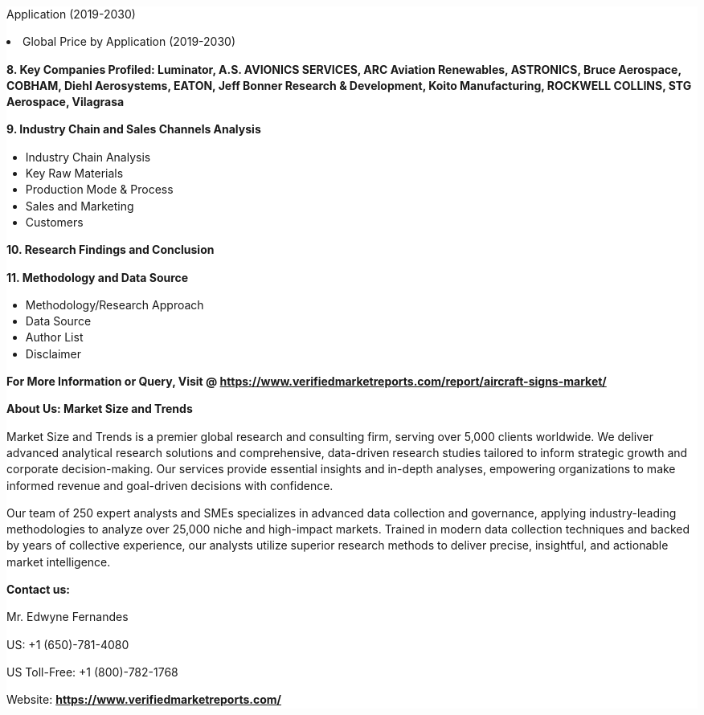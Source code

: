 Application (2019-2030)</li><li>Global Price by Application (2019-2030)</li></ul><p><strong>8. Key Companies Profiled: Luminator, A.S. AVIONICS SERVICES, ARC Aviation Renewables, ASTRONICS, Bruce Aerospace, COBHAM, Diehl Aerosystems, EATON, Jeff Bonner Research & Development, Koito Manufacturing, ROCKWELL COLLINS, STG Aerospace, Vilagrasa</strong></p><p><strong>9. Industry Chain and Sales Channels Analysis</strong></p><ul><li>Industry Chain Analysis</li><li>Key Raw Materials</li><li>Production Mode &amp; Process</li><li>Sales and Marketing</li><li>Customers</li></ul><p><strong>10. Research Findings and Conclusion</strong></p><p><strong>11. Methodology and Data Source</strong></p><ul><li>Methodology/Research Approach</li><li>Data Source</li><li>Author List</li><li>Disclaimer</li></ul></p><p><strong>For More Information or Query, Visit @ <a href="https://www.verifiedmarketreports.com/report/aircraft-signs-market/">https://www.verifiedmarketreports.com/report/aircraft-signs-market/</a></strong></p><p><strong>About Us: Market Size and Trends</strong></p><p>Market Size and Trends is a premier global research and consulting firm, serving over 5,000 clients worldwide. We deliver advanced analytical research solutions and comprehensive, data-driven research studies tailored to inform strategic growth and corporate decision-making. Our services provide essential insights and in-depth analyses, empowering organizations to make informed revenue and goal-driven decisions with confidence.</p><p>Our team of 250 expert analysts and SMEs specializes in advanced data collection and governance, applying industry-leading methodologies to analyze over 25,000 niche and high-impact markets. Trained in modern data collection techniques and backed by years of collective experience, our analysts utilize superior research methods to deliver precise, insightful, and actionable market intelligence.</p><p><strong>Contact us:</strong></p><p>Mr. Edwyne Fernandes</p><p>US: +1 (650)-781-4080</p><p>US Toll-Free: +1 (800)-782-1768</p><p>Website: <strong><a href="https://www.verifiedmarketreports.com/">https://www.verifiedmarketreports.com/</a></strong></p>
